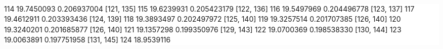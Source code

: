 </tr>
<tr>
  <td rowspan="1" colspan="1" style="text-align:center;">114</td>
  <td rowspan="1" colspan="1" style="text-align:center;">19.7450093</td>
  <td rowspan="1" colspan="1" style="text-align:center;">0.206937004</td>
  <td rowspan="1" colspan="1" style="text-align:center;">[121, 135]</td>
</tr>
<tr>
  <td rowspan="1" colspan="1" style="text-align:center;">115</td>
  <td rowspan="1" colspan="1" style="text-align:center;">19.6239931</td>
  <td rowspan="1" colspan="1" style="text-align:center;">0.205423179</td>
  <td rowspan="1" colspan="1" style="text-align:center;">[122, 136]</td>
</tr>
<tr>
  <td rowspan="1" colspan="1" style="text-align:center;">116</td>
  <td rowspan="1" colspan="1" style="text-align:center;">19.5497969</td>
  <td rowspan="1" colspan="1" style="text-align:center;">0.204496778</td>
  <td rowspan="1" colspan="1" style="text-align:center;">[123, 137]</td>
</tr>
<tr>
  <td rowspan="1" colspan="1" style="text-align:center;">117</td>
  <td rowspan="1" colspan="1" style="text-align:center;">19.4612911</td>
  <td rowspan="1" colspan="1" style="text-align:center;">0.203393436</td>
  <td rowspan="1" colspan="1" style="text-align:center;">[124, 139]</td>
</tr>
<tr>
  <td rowspan="1" colspan="1" style="text-align:center;">118</td>
  <td rowspan="1" colspan="1" style="text-align:center;">19.3893497</td>
  <td rowspan="1" colspan="1" style="text-align:center;">0.202497972</td>
  <td rowspan="1" colspan="1" style="text-align:center;">[125, 140]</td>
</tr>
<tr>
  <td rowspan="1" colspan="1" style="text-align:center;">119</td>
  <td rowspan="1" colspan="1" style="text-align:center;">19.3257514</td>
  <td rowspan="1" colspan="1" style="text-align:center;">0.201707385</td>
  <td rowspan="1" colspan="1" style="text-align:center;">[126, 140]</td>
</tr>
<tr>
  <td rowspan="1" colspan="1" style="text-align:center;">120</td>
  <td rowspan="1" colspan="1" style="text-align:center;">19.3240201</td>
  <td rowspan="1" colspan="1" style="text-align:center;">0.201685877</td>
  <td rowspan="1" colspan="1" style="text-align:center;">[126, 140]</td>
</tr>
<tr>
  <td rowspan="1" colspan="1" style="text-align:center;">121</td>
  <td rowspan="1" colspan="1" style="text-align:center;">19.1357298</td>
  <td rowspan="1" colspan="1" style="text-align:center;">0.199350976</td>
  <td rowspan="1" colspan="1" style="text-align:center;">[129, 143]</td>
</tr>
<tr>
  <td rowspan="1" colspan="1" style="text-align:center;">122</td>
  <td rowspan="1" colspan="1" style="text-align:center;">19.0700369</td>
  <td rowspan="1" colspan="1" style="text-align:center;">0.198538330</td>
  <td rowspan="1" colspan="1" style="text-align:center;">[130, 144]</td>
</tr>
<tr>
  <td rowspan="1" colspan="1" style="text-align:center;">123</td>
  <td rowspan="1" colspan="1" style="text-align:center;">19.0063891</td>
  <td rowspan="1" colspan="1" style="text-align:center;">0.197751958</td>
  <td rowspan="1" colspan="1" style="text-align:center;">[131, 145]</td>
</tr>
<tr>
  <td rowspan="1" colspan="1" style="text-align:center;">124</td>
  <td rowspan="1" colspan="1" style="text-align:center;">18.9539116</td>
